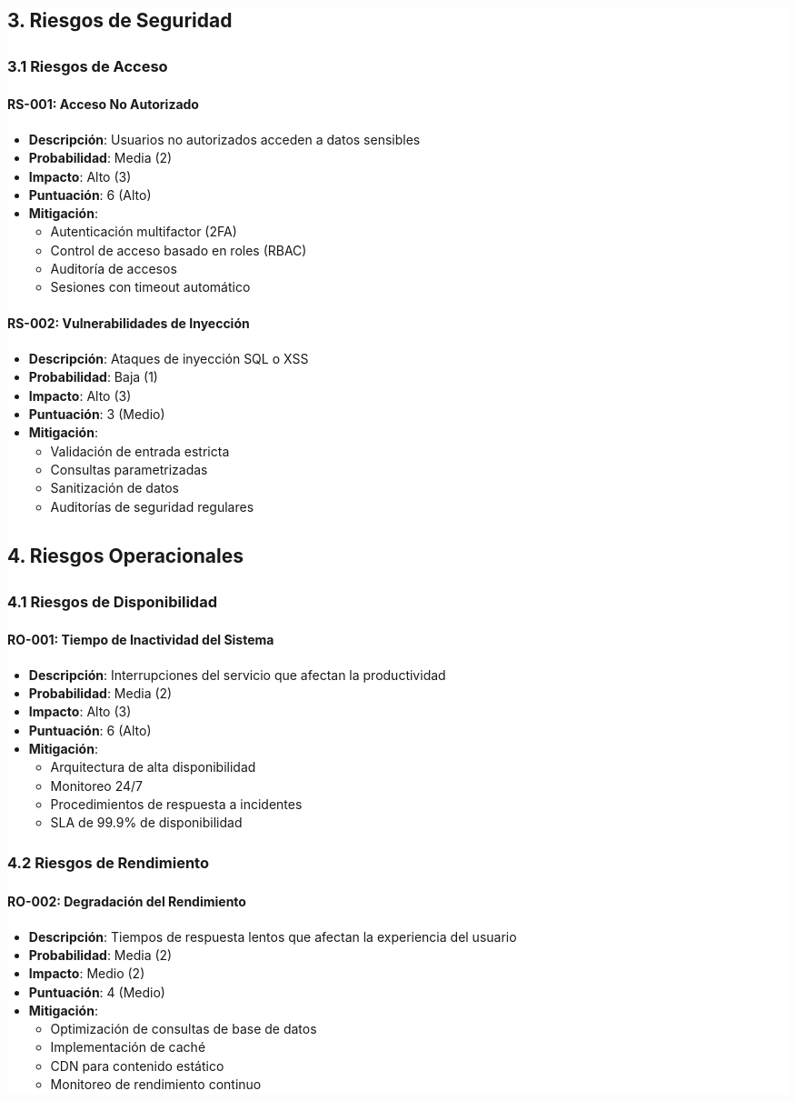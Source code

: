 ## 3. Riesgos de Seguridad

### 3.1 Riesgos de Acceso

#### RS-001: Acceso No Autorizado
- **Descripción**: Usuarios no autorizados acceden a datos sensibles
- **Probabilidad**: Media (2)
- **Impacto**: Alto (3)
- **Puntuación**: 6 (Alto)
- **Mitigación**:
  - Autenticación multifactor (2FA)
  - Control de acceso basado en roles (RBAC)
  - Auditoría de accesos
  - Sesiones con timeout automático

#### RS-002: Vulnerabilidades de Inyección
- **Descripción**: Ataques de inyección SQL o XSS
- **Probabilidad**: Baja (1)
- **Impacto**: Alto (3)
- **Puntuación**: 3 (Medio)
- **Mitigación**:
  - Validación de entrada estricta
  - Consultas parametrizadas
  - Sanitización de datos
  - Auditorías de seguridad regulares

## 4. Riesgos Operacionales

### 4.1 Riesgos de Disponibilidad

#### RO-001: Tiempo de Inactividad del Sistema
- **Descripción**: Interrupciones del servicio que afectan la productividad
- **Probabilidad**: Media (2)
- **Impacto**: Alto (3)
- **Puntuación**: 6 (Alto)
- **Mitigación**:
  - Arquitectura de alta disponibilidad
  - Monitoreo 24/7
  - Procedimientos de respuesta a incidentes
  - SLA de 99.9% de disponibilidad

### 4.2 Riesgos de Rendimiento

#### RO-002: Degradación del Rendimiento
- **Descripción**: Tiempos de respuesta lentos que afectan la experiencia del usuario
- **Probabilidad**: Media (2)
- **Impacto**: Medio (2)
- **Puntuación**: 4 (Medio)
- **Mitigación**:
  - Optimización de consultas de base de datos
  - Implementación de caché
  - CDN para contenido estático
  - Monitoreo de rendimiento continuo
